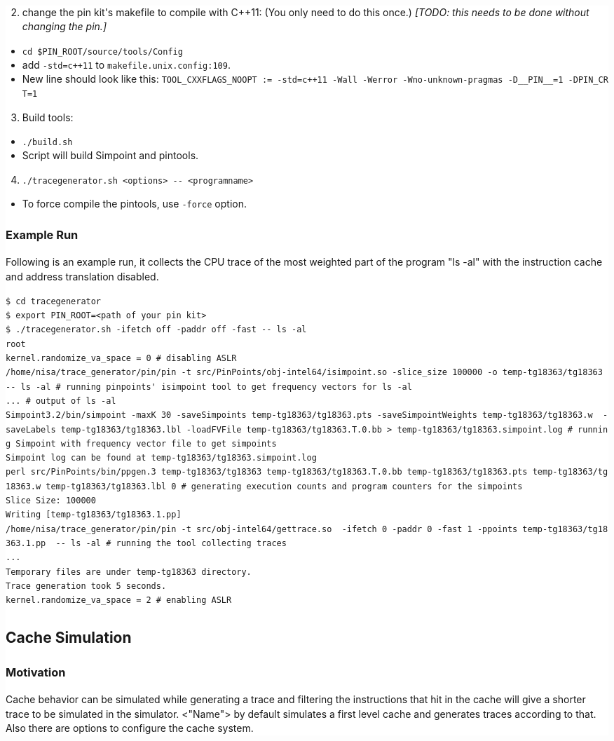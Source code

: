 
2. change the pin kit's makefile to compile with C++11: (You only need to do this once.) _[TODO: this needs to be done without changing the pin.]_
  - `cd $PIN_ROOT/source/tools/Config`
  - add `-std=c++11` to `makefile.unix.config:109`.
  - New line should look like this:
    `TOOL_CXXFLAGS_NOOPT := -std=c++11 -Wall -Werror -Wno-unknown-pragmas -D__PIN__=1 -DPIN_CRT=1`


3. Build tools:
  - `./build.sh`
  - Script will build Simpoint and pintools.


4. `./tracegenerator.sh <options> -- <programname>`
  - To force compile the pintools, use `-force` option.

### Example Run
Following is an example run, it collects the CPU trace of the most weighted part of the program "ls -al" with the instruction cache and address translation disabled.

```
$ cd tracegenerator
$ export PIN_ROOT=<path of your pin kit>
$ ./tracegenerator.sh -ifetch off -paddr off -fast -- ls -al
root
kernel.randomize_va_space = 0 # disabling ASLR
/home/nisa/trace_generator/pin/pin -t src/PinPoints/obj-intel64/isimpoint.so -slice_size 100000 -o temp-tg18363/tg18363 -- ls -al # running pinpoints' isimpoint tool to get frequency vectors for ls -al
... # output of ls -al
Simpoint3.2/bin/simpoint -maxK 30 -saveSimpoints temp-tg18363/tg18363.pts -saveSimpointWeights temp-tg18363/tg18363.w  -saveLabels temp-tg18363/tg18363.lbl -loadFVFile temp-tg18363/tg18363.T.0.bb > temp-tg18363/tg18363.simpoint.log # running Simpoint with frequency vector file to get simpoints
Simpoint log can be found at temp-tg18363/tg18363.simpoint.log
perl src/PinPoints/bin/ppgen.3 temp-tg18363/tg18363 temp-tg18363/tg18363.T.0.bb temp-tg18363/tg18363.pts temp-tg18363/tg18363.w temp-tg18363/tg18363.lbl 0 # generating execution counts and program counters for the simpoints
Slice Size: 100000
Writing [temp-tg18363/tg18363.1.pp]
/home/nisa/trace_generator/pin/pin -t src/obj-intel64/gettrace.so  -ifetch 0 -paddr 0 -fast 1 -ppoints temp-tg18363/tg18363.1.pp  -- ls -al # running the tool collecting traces
...
Temporary files are under temp-tg18363 directory.
Trace generation took 5 seconds.
kernel.randomize_va_space = 2 # enabling ASLR

```



## Cache Simulation
### Motivation
Cache behavior can be simulated while generating a trace and filtering the instructions that hit in the cache will give a shorter trace to be simulated in the simulator. <"Name"> by default simulates a first level cache and generates traces according to that. Also there are options to configure the cache system.
